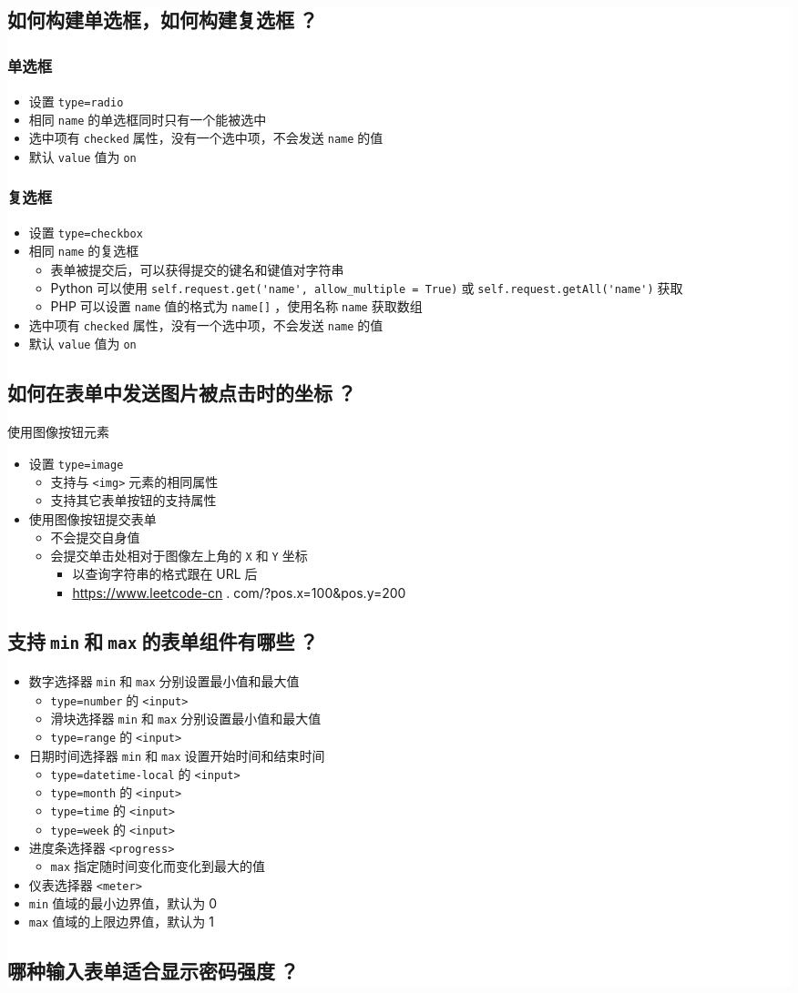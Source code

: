 ## 如何构建单选框，如何构建复选框 ？

### 单选框

- 设置 `type=radio`
- 相同 `name` 的单选框同时只有一个能被选中
- 选中项有 `checked` 属性，没有一个选中项，不会发送 `name` 的值
- 默认 `value` 值为 `on`

### 复选框

- 设置 `type=checkbox`
- 相同 `name` 的复选框
  - 表单被提交后，可以获得提交的键名和键值对字符串
  - Python 可以使用 `self.request.get('name', allow_multiple = True)` 或 `self.request.getAll('name')` 获取
  - PHP 可以设置 `name` 值的格式为 `name[]` ，使用名称 `name` 获取数组
- 选中项有 `checked` 属性，没有一个选中项，不会发送 `name` 的值
- 默认 `value` 值为 `on`

## 如何在表单中发送图片被点击时的坐标 ？

使用图像按钮元素

- 设置 `type=image`
  - 支持与 `<img>` 元素的相同属性
  - 支持其它表单按钮的支持属性
- 使用图像按钮提交表单
  - 不会提交自身值
  - 会提交单击处相对于图像左上角的 `X` 和 `Y` 坐标
    - 以查询字符串的格式跟在 URL 后
    - https://www.leetcode-cn . com/?pos.x=100&pos.y=200

## 支持 `min` 和 `max` 的表单组件有哪些 ？

- 数字选择器 `min` 和 `max` 分别设置最小值和最大值
  - `type=number` 的 `<input>`
  - 滑块选择器 `min` 和 `max` 分别设置最小值和最大值
  - `type=range` 的 `<input>`
- 日期时间选择器 `min` 和 `max` 设置开始时间和结束时间
  - `type=datetime-local` 的 `<input>`
  - `type=month` 的 `<input>`
  - `type=time` 的 `<input>`
  - `type=week` 的 `<input>`
- 进度条选择器 `<progress>`
  - `max` 指定随时间变化而变化到最大的值
- 仪表选择器 `<meter>`
- `min` 值域的最小边界值，默认为 0
- `max` 值域的上限边界值，默认为 1

## 哪种输入表单适合显示密码强度 ？
